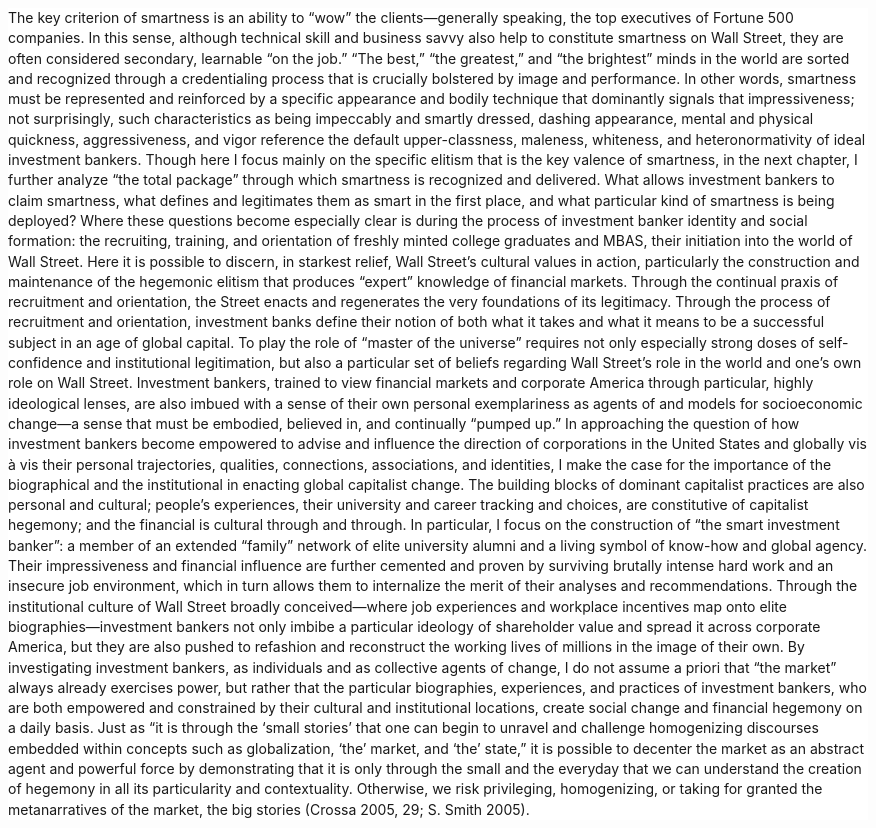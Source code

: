 The key criterion of smartness is an ability to “wow” the clients—generally speaking, the top executives of Fortune 500 companies. In this sense, although technical skill and business savvy also help to constitute smartness on Wall Street, they are often considered secondary, learnable “on the job.” “The best,” “the greatest,” and “the brightest” minds in the world are sorted and recognized through a credentialing process that is crucially bolstered by image and performance. In other words, smartness must be represented and reinforced by a specific appearance and bodily technique that dominantly signals that impressiveness; not surprisingly, such characteristics as being impeccably and smartly dressed, dashing appearance, mental and physical quickness, aggressiveness, and vigor reference the default upper-classness, maleness, whiteness, and heteronormativity of ideal investment bankers. Though here I focus mainly on the specific elitism that is the key valence of smartness, in the next chapter, I further analyze “the total package” through which smartness is recognized and delivered.
What allows investment bankers to claim smartness, what defines and legitimates them as smart in the first place, and what particular kind of smartness is being deployed? Where these questions become especially clear is during the process of investment banker identity and social formation: the recruiting, training, and orientation of freshly minted college graduates and MBAS, their initiation into the world of Wall Street. Here it is possible to discern, in starkest relief, Wall Street’s cultural values in action, particularly the construction and maintenance of the hegemonic elitism that produces “expert” knowledge of financial markets. Through the continual praxis of recruitment and orientation, the Street enacts and regenerates the very foundations of its legitimacy.
Through the process of recruitment and orientation, investment banks define their notion of both what it takes and what it means to be a successful subject in an age of global capital. To play the role of “master of the universe” requires not only especially strong doses of self-confidence and institutional legitimation, but also a particular set of beliefs regarding Wall Street’s role in the world and one’s own role on Wall Street. Investment bankers, trained to view financial markets and corporate America through particular, highly ideological lenses, are also imbued with a sense of their own personal exemplariness as agents of 
and models for
 socioeconomic change—a sense that must be embodied, believed in, and continually “pumped up.” In approaching the question of how investment bankers become empowered to advise and influence the direction of corporations in the United States and globally vis à vis their personal trajectories, qualities, connections, associations, and identities, I make the case for the importance of the biographical and the institutional in enacting global capitalist change. The building blocks of dominant capitalist practices are also personal and cultural; people’s experiences, their university and career tracking and choices, are constitutive of capitalist hegemony; and the financial is cultural through and through.
In particular, I focus on the construction of “the smart investment banker”: a member of an extended “family” network of elite university alumni and a living symbol of know-how and global agency. Their impressiveness and financial influence are further cemented and proven by surviving brutally intense hard work and an insecure job environment, which in turn allows them to internalize the merit of their analyses and recommendations. Through the institutional culture of Wall Street broadly conceived—where job experiences and workplace incentives map onto elite biographies—investment bankers not only imbibe a particular ideology of shareholder value and spread it across corporate America, but they are also pushed to refashion and reconstruct the working lives of millions in the image of their own.
By investigating investment bankers, as individuals and as collective agents of change, I do not assume a priori that “the market” always already exercises power, but rather that the particular biographies, experiences, and practices of investment bankers, who are both empowered and constrained by their cultural and institutional locations, create social change and financial hegemony on a daily basis. Just as “it is through the ‘small stories’ that one can begin to unravel and challenge homogenizing discourses embedded within concepts such as globalization, ‘the’ market, and ‘the’ state,” it is possible to decenter the market as an abstract agent and powerful force by demonstrating that it is only through the small and the everyday that we can understand the creation of hegemony in all its particularity and contextuality. Otherwise, we risk privileging, homogenizing, or taking for granted the metanarratives of the market, the big stories (Crossa 2005, 29; S. Smith 2005).

